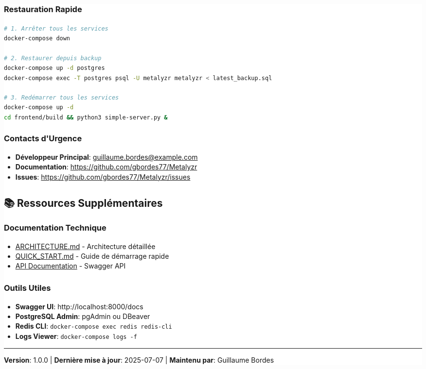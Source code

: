 ### Restauration Rapide
```bash
# 1. Arrêter tous les services
docker-compose down

# 2. Restaurer depuis backup
docker-compose up -d postgres
docker-compose exec -T postgres psql -U metalyzr metalyzr < latest_backup.sql

# 3. Redémarrer tous les services
docker-compose up -d
cd frontend/build && python3 simple-server.py &
```

### Contacts d'Urgence
- **Développeur Principal**: guillaume.bordes@example.com
- **Documentation**: https://github.com/gbordes77/Metalyzr
- **Issues**: https://github.com/gbordes77/Metalyzr/issues

## 📚 Ressources Supplémentaires

### Documentation Technique
- [ARCHITECTURE.md](./docs/ARCHITECTURE.md) - Architecture détaillée
- [QUICK_START.md](./QUICK_START.md) - Guide de démarrage rapide
- [API Documentation](http://localhost:8000/docs) - Swagger API

### Outils Utiles
- **Swagger UI**: http://localhost:8000/docs
- **PostgreSQL Admin**: pgAdmin ou DBeaver
- **Redis CLI**: `docker-compose exec redis redis-cli`
- **Logs Viewer**: `docker-compose logs -f`

---

**Version**: 1.0.0 | **Dernière mise à jour**: 2025-07-07 | **Maintenu par**: Guillaume Bordes 